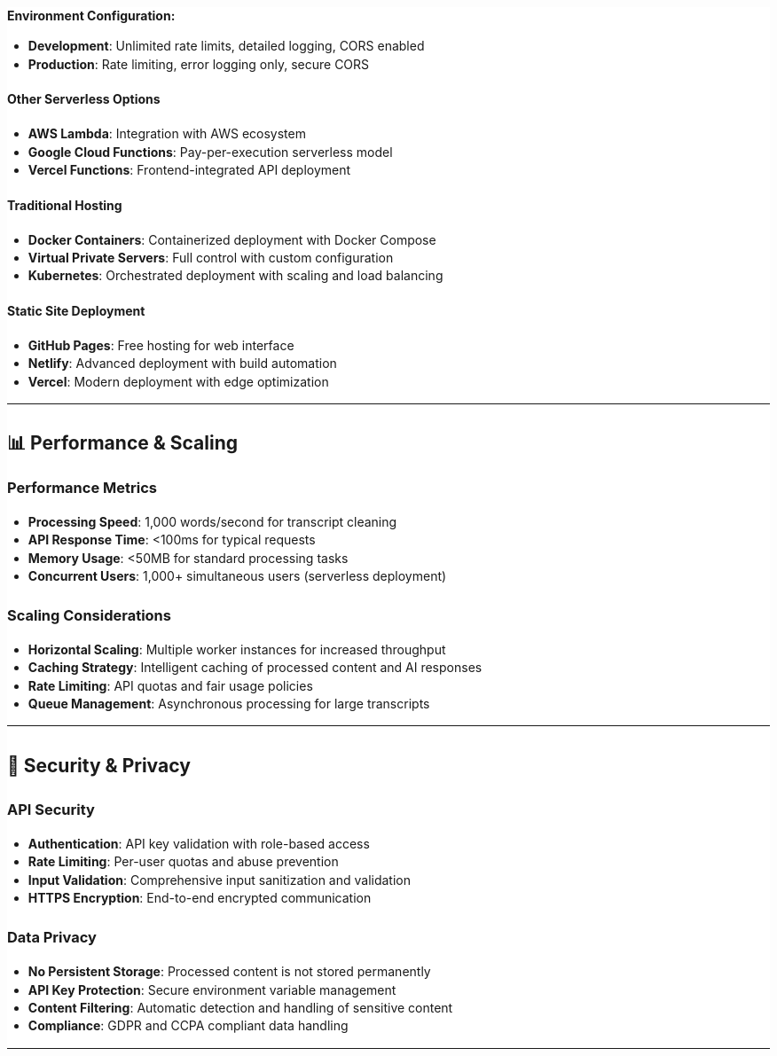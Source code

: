**Environment Configuration:**
- **Development**: Unlimited rate limits, detailed logging, CORS enabled
- **Production**: Rate limiting, error logging only, secure CORS

#### **Other Serverless Options**
- **AWS Lambda**: Integration with AWS ecosystem
- **Google Cloud Functions**: Pay-per-execution serverless model
- **Vercel Functions**: Frontend-integrated API deployment

#### **Traditional Hosting**
- **Docker Containers**: Containerized deployment with Docker Compose
- **Virtual Private Servers**: Full control with custom configuration
- **Kubernetes**: Orchestrated deployment with scaling and load balancing

#### **Static Site Deployment**
- **GitHub Pages**: Free hosting for web interface
- **Netlify**: Advanced deployment with build automation
- **Vercel**: Modern deployment with edge optimization

---

## 📊 Performance & Scaling

### **Performance Metrics**
- **Processing Speed**: 1,000 words/second for transcript cleaning
- **API Response Time**: <100ms for typical requests
- **Memory Usage**: <50MB for standard processing tasks
- **Concurrent Users**: 1,000+ simultaneous users (serverless deployment)

### **Scaling Considerations**
- **Horizontal Scaling**: Multiple worker instances for increased throughput
- **Caching Strategy**: Intelligent caching of processed content and AI responses
- **Rate Limiting**: API quotas and fair usage policies
- **Queue Management**: Asynchronous processing for large transcripts

---

## 🔐 Security & Privacy

### **API Security**
- **Authentication**: API key validation with role-based access
- **Rate Limiting**: Per-user quotas and abuse prevention
- **Input Validation**: Comprehensive input sanitization and validation
- **HTTPS Encryption**: End-to-end encrypted communication

### **Data Privacy**
- **No Persistent Storage**: Processed content is not stored permanently
- **API Key Protection**: Secure environment variable management
- **Content Filtering**: Automatic detection and handling of sensitive content
- **Compliance**: GDPR and CCPA compliant data handling

---